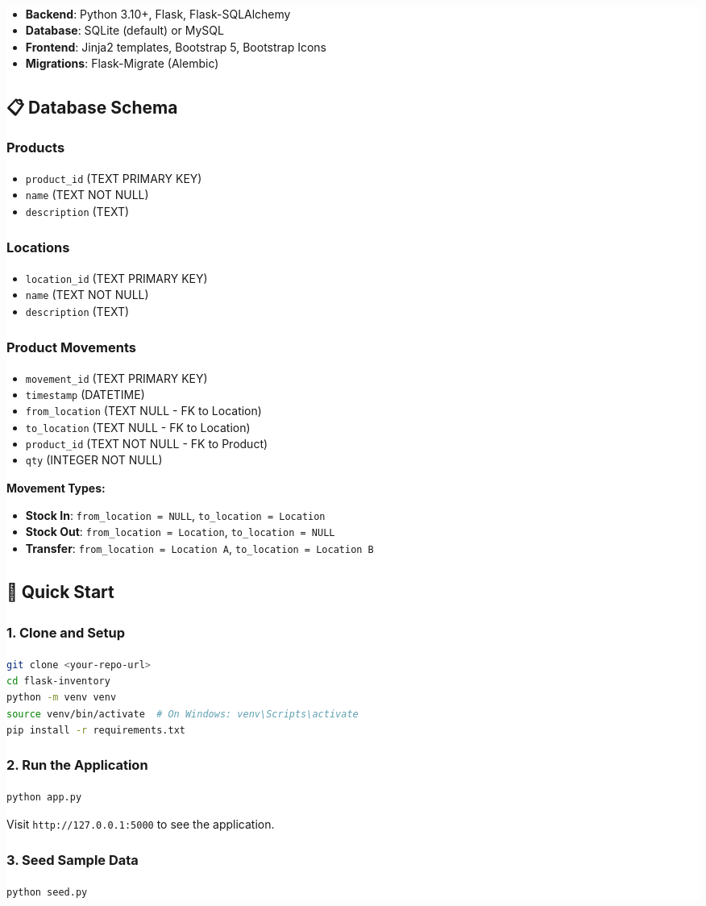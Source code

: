 - **Backend**: Python 3.10+, Flask, Flask-SQLAlchemy
- **Database**: SQLite (default) or MySQL
- **Frontend**: Jinja2 templates, Bootstrap 5, Bootstrap Icons
- **Migrations**: Flask-Migrate (Alembic)

## 📋 Database Schema

### Products
- `product_id` (TEXT PRIMARY KEY)
- `name` (TEXT NOT NULL)
- `description` (TEXT)

### Locations
- `location_id` (TEXT PRIMARY KEY)
- `name` (TEXT NOT NULL)
- `description` (TEXT)

### Product Movements
- `movement_id` (TEXT PRIMARY KEY)
- `timestamp` (DATETIME)
- `from_location` (TEXT NULL - FK to Location)
- `to_location` (TEXT NULL - FK to Location)
- `product_id` (TEXT NOT NULL - FK to Product)
- `qty` (INTEGER NOT NULL)

**Movement Types:**
- **Stock In**: `from_location = NULL`, `to_location = Location`
- **Stock Out**: `from_location = Location`, `to_location = NULL`
- **Transfer**: `from_location = Location A`, `to_location = Location B`

## 🚀 Quick Start

### 1. Clone and Setup
```bash
git clone <your-repo-url>
cd flask-inventory
python -m venv venv
source venv/bin/activate  # On Windows: venv\Scripts\activate
pip install -r requirements.txt
```

### 2. Run the Application
```bash
python app.py
```

Visit `http://127.0.0.1:5000` to see the application.

### 3. Seed Sample Data
```bash
python seed.py
```
